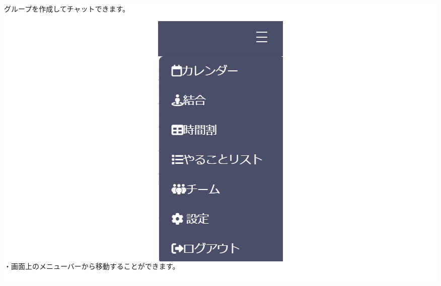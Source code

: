 グループを作成してチャットできます。
<div style="text-align: center;">
<img "width"=100" src="..\メニュー.png" style="display: block; margin: auto;">
</div>
・画面上のメニューバーから移動することができます。
<br><br>
<div style="text-align: center;">